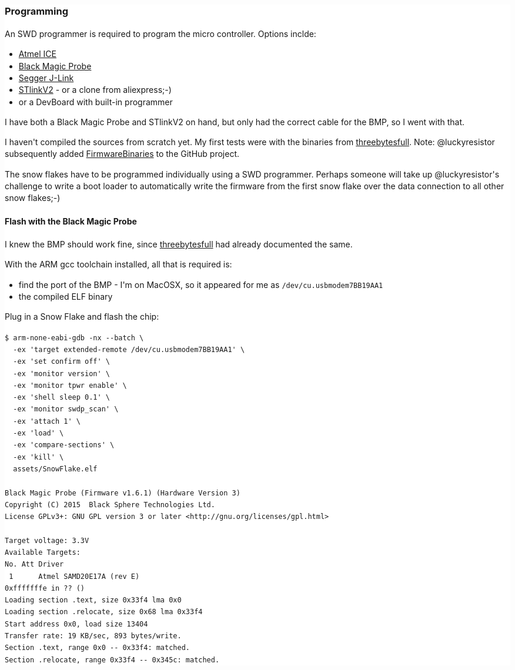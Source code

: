 ### Programming

An SWD programmer is required to program the micro controller. Options inclde:

* [Atmel ICE](http://www.atmel.com/tools/atatmel-ice.aspx)
* [Black Magic Probe](https://1bitsquared.com/collections/frontpage/products/black-magic-probe)
* [Segger J-Link](https://www.segger.com/products/debug-probes/j-link/models/j-link-edu-mini/)
* [STlinkV2](http://www.st.com/en/development-tools/st-link-v2.html) - or a clone from aliexpress;-)
* or a DevBoard with built-in programmer


I have both a Black Magic Probe and STlinkV2 on hand, but only had the correct cable for the BMP, so I went with that.

I haven't compiled the sources from scratch yet. My first tests were with the binaries from
[threebytesfull](https://gist.github.com/threebytesfull/71f3f95ef52979a6a0375818320d0c3d).
Note: @luckyresistor subsequently added [FirmwareBinaries](https://github.com/LuckyResistor/SnowFlakeProject) to the GitHub project.

The snow flakes have to be programmed individually using a SWD programmer.
Perhaps someone will take up @luckyresistor's challenge to write a boot loader to automatically write the firmware from the first snow flake over the data connection to all other snow flakes;-)

#### Flash with the Black Magic Probe

I knew the BMP should work fine, since [threebytesfull](https://github.com/threebytesfull/SnowFlakeProject#flashing) had already documented the same.

With the ARM gcc toolchain installed, all that is required is:

* find the port of the BMP - I'm on MacOSX, so it appeared for me as `/dev/cu.usbmodem7BB19AA1`
* the compiled ELF binary

Plug in a Snow Flake and flash the chip:

```
$ arm-none-eabi-gdb -nx --batch \
  -ex 'target extended-remote /dev/cu.usbmodem7BB19AA1' \
  -ex 'set confirm off' \
  -ex 'monitor version' \
  -ex 'monitor tpwr enable' \
  -ex 'shell sleep 0.1' \
  -ex 'monitor swdp_scan' \
  -ex 'attach 1' \
  -ex 'load' \
  -ex 'compare-sections' \
  -ex 'kill' \
  assets/SnowFlake.elf

Black Magic Probe (Firmware v1.6.1) (Hardware Version 3)
Copyright (C) 2015  Black Sphere Technologies Ltd.
License GPLv3+: GNU GPL version 3 or later <http://gnu.org/licenses/gpl.html>

Target voltage: 3.3V
Available Targets:
No. Att Driver
 1      Atmel SAMD20E17A (rev E)
0xfffffffe in ?? ()
Loading section .text, size 0x33f4 lma 0x0
Loading section .relocate, size 0x68 lma 0x33f4
Start address 0x0, load size 13404
Transfer rate: 19 KB/sec, 893 bytes/write.
Section .text, range 0x0 -- 0x33f4: matched.
Section .relocate, range 0x33f4 -- 0x345c: matched.
```
